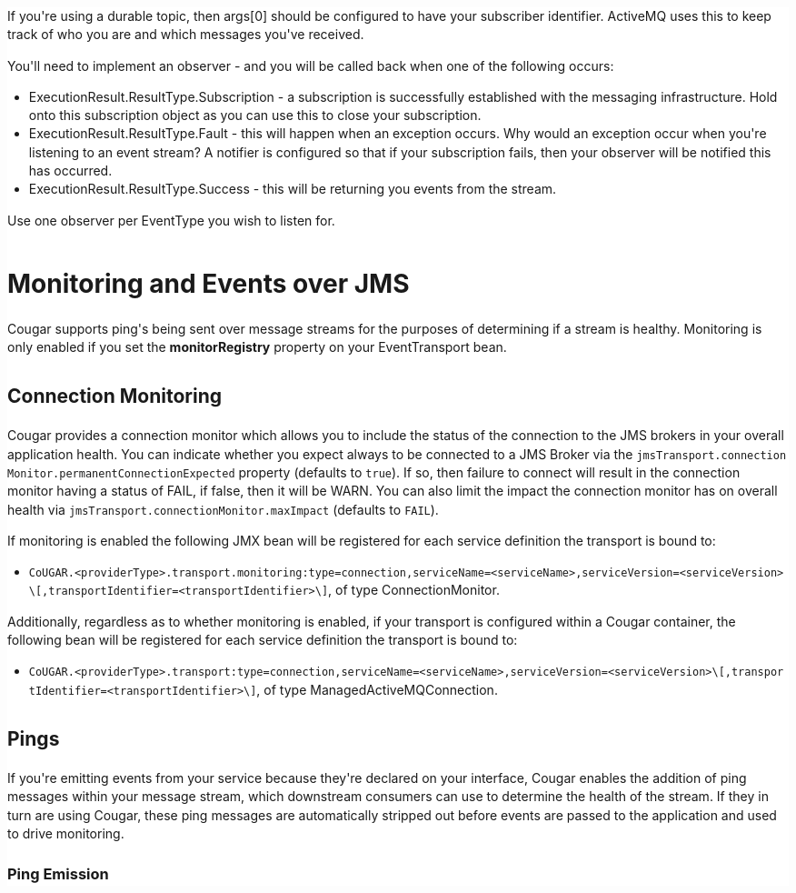 If you're using a durable topic, then args\[0\] should be configured to have your subscriber identifier. ActiveMQ uses this
to keep track of who you are and which messages you've received.

You'll need to implement an observer - and you will be called back when one of the following occurs:

* ExecutionResult.ResultType.Subscription - a subscription is successfully established with the messaging infrastructure.
Hold onto this subscription object as you can use this to close your subscription.
* ExecutionResult.ResultType.Fault - this will happen when an exception occurs. Why would an exception occur when you're
listening to an event stream? A notifier is configured so that if your subscription fails, then your observer will be
notified this has occurred.
* ExecutionResult.ResultType.Success - this will be returning you events from the stream.

Use one observer per EventType you wish to listen for.

# Monitoring and Events over JMS

Cougar supports ping's being sent over message streams for the purposes of determining if a stream is healthy.
Monitoring is only enabled if you set the **monitorRegistry** property on your EventTransport bean.

## Connection Monitoring

Cougar provides a connection monitor which allows you to include the status of the connection to the JMS brokers in
your overall application health. You can indicate whether you expect always to be connected to a JMS Broker via the
```jmsTransport.connectionMonitor.permanentConnectionExpected``` property (defaults to ```true```). If so, then failure
to connect will result in the connection monitor having a status of FAIL, if false, then it will be WARN. You can also
limit the impact the connection monitor has on overall health via ```jmsTransport.connectionMonitor.maxImpact```
(defaults to ```FAIL```).

If monitoring is enabled the following JMX bean will be registered for each service definition the transport is bound to:

* ```CoUGAR.<providerType>.transport.monitoring:type=connection,serviceName=<serviceName>,serviceVersion=<serviceVersion>\[,transportIdentifier=<transportIdentifier>\]```,
of type ConnectionMonitor.

Additionally, regardless as to whether monitoring is enabled, if your transport is configured within a Cougar container, the following bean will be registered for each service definition the transport is bound to:

* ```CoUGAR.<providerType>.transport:type=connection,serviceName=<serviceName>,serviceVersion=<serviceVersion>\[,transportIdentifier=<transportIdentifier>\]```,
of type ManagedActiveMQConnection.

## Pings

If you're emitting events from your service because they're declared on your interface, Cougar enables the addition of
ping messages within your message stream, which downstream consumers can use to determine the health of the stream. If
they in turn are using Cougar, these ping messages are automatically stripped out before events are passed to the application
and used to drive monitoring.

### Ping Emission
```